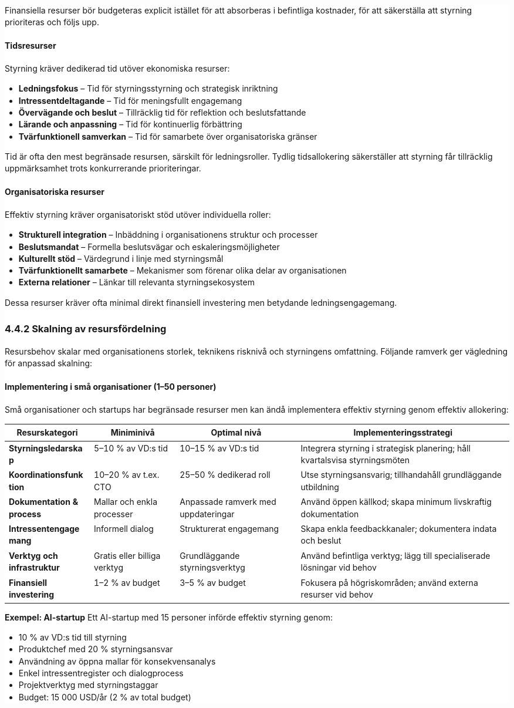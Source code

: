 Finansiella resurser bör budgeteras explicit istället för att absorberas i befintliga kostnader, för att säkerställa att styrning prioriteras och följs upp.

#### Tidsresurser

Styrning kräver dedikerad tid utöver ekonomiska resurser:

- **Ledningsfokus** – Tid för styrningsstyrning och strategisk inriktning
- **Intressentdeltagande** – Tid för meningsfullt engagemang
- **Övervägande och beslut** – Tillräcklig tid för reflektion och beslutsfattande
- **Lärande och anpassning** – Tid för kontinuerlig förbättring
- **Tvärfunktionell samverkan** – Tid för samarbete över organisatoriska gränser

Tid är ofta den mest begränsade resursen, särskilt för ledningsroller. Tydlig tidsallokering säkerställer att styrning får tillräcklig uppmärksamhet trots konkurrerande prioriteringar.

#### Organisatoriska resurser

Effektiv styrning kräver organisatoriskt stöd utöver individuella roller:

- **Strukturell integration** – Inbäddning i organisationens struktur och processer
- **Beslutsmandat** – Formella beslutsvägar och eskaleringsmöjligheter
- **Kulturellt stöd** – Värdegrund i linje med styrningsmål
- **Tvärfunktionellt samarbete** – Mekanismer som förenar olika delar av organisationen
- **Externa relationer** – Länkar till relevanta styrningsekosystem

Dessa resurser kräver ofta minimal direkt finansiell investering men betydande ledningsengagemang.

### 4.4.2 Skalning av resursfördelning

Resursbehov skalar med organisationens storlek, teknikens risknivå och styrningens omfattning. Följande ramverk ger vägledning för anpassad skalning:

#### Implementering i små organisationer (1–50 personer)

Små organisationer och startups har begränsade resurser men kan ändå implementera effektiv styrning genom effektiv allokering:

| Resurskategori | Miniminivå | Optimal nivå | Implementeringsstrategi |
|--------------------------|------------|--------------|--------------------------|
| **Styrningsledarskap** | 5–10 % av VD:s tid | 10–15 % av VD:s tid | Integrera styrning i strategisk planering; håll kvartalsvisa styrningsmöten |
| **Koordinationsfunktion**| 10–20 % av t.ex. CTO | 25–50 % dedikerad roll | Utse styrningsansvarig; tillhandahåll grundläggande utbildning |
| **Dokumentation & process** | Mallar och enkla processer | Anpassade ramverk med uppdateringar | Använd öppen källkod; skapa minimum livskraftig dokumentation |
| **Intressentengagemang** | Informell dialog | Strukturerat engagemang | Skapa enkla feedbackkanaler; dokumentera indata och beslut |
| **Verktyg och infrastruktur** | Gratis eller billiga verktyg | Grundläggande styrningsverktyg | Använd befintliga verktyg; lägg till specialiserade lösningar vid behov |
| **Finansiell investering** | 1–2 % av budget | 3–5 % av budget | Fokusera på högriskområden; använd externa resurser vid behov |

**Exempel: AI-startup**
Ett AI-startup med 15 personer införde effektiv styrning genom:

- 10 % av VD:s tid till styrning
- Produktchef med 20 % styrningsansvar
- Användning av öppna mallar för konsekvensanalys
- Enkel intressentregister och dialogprocess
- Projektverktyg med styrningstaggar
- Budget: 15 000 USD/år (2 % av total budget)
